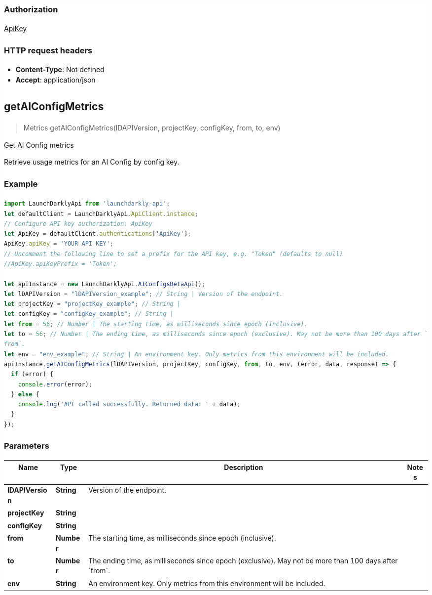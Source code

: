 ### Authorization

[ApiKey](../README.md#ApiKey)

### HTTP request headers

- **Content-Type**: Not defined
- **Accept**: application/json


## getAIConfigMetrics

> Metrics getAIConfigMetrics(lDAPIVersion, projectKey, configKey, from, to, env)

Get AI Config metrics

Retrieve usage metrics for an AI Config by config key.

### Example

```javascript
import LaunchDarklyApi from 'launchdarkly-api';
let defaultClient = LaunchDarklyApi.ApiClient.instance;
// Configure API key authorization: ApiKey
let ApiKey = defaultClient.authentications['ApiKey'];
ApiKey.apiKey = 'YOUR API KEY';
// Uncomment the following line to set a prefix for the API key, e.g. "Token" (defaults to null)
//ApiKey.apiKeyPrefix = 'Token';

let apiInstance = new LaunchDarklyApi.AIConfigsBetaApi();
let lDAPIVersion = "lDAPIVersion_example"; // String | Version of the endpoint.
let projectKey = "projectKey_example"; // String | 
let configKey = "configKey_example"; // String | 
let from = 56; // Number | The starting time, as milliseconds since epoch (inclusive).
let to = 56; // Number | The ending time, as milliseconds since epoch (exclusive). May not be more than 100 days after `from`.
let env = "env_example"; // String | An environment key. Only metrics from this environment will be included.
apiInstance.getAIConfigMetrics(lDAPIVersion, projectKey, configKey, from, to, env, (error, data, response) => {
  if (error) {
    console.error(error);
  } else {
    console.log('API called successfully. Returned data: ' + data);
  }
});
```

### Parameters


Name | Type | Description  | Notes
------------- | ------------- | ------------- | -------------
 **lDAPIVersion** | **String**| Version of the endpoint. | 
 **projectKey** | **String**|  | 
 **configKey** | **String**|  | 
 **from** | **Number**| The starting time, as milliseconds since epoch (inclusive). | 
 **to** | **Number**| The ending time, as milliseconds since epoch (exclusive). May not be more than 100 days after &#x60;from&#x60;. | 
 **env** | **String**| An environment key. Only metrics from this environment will be included. | 
